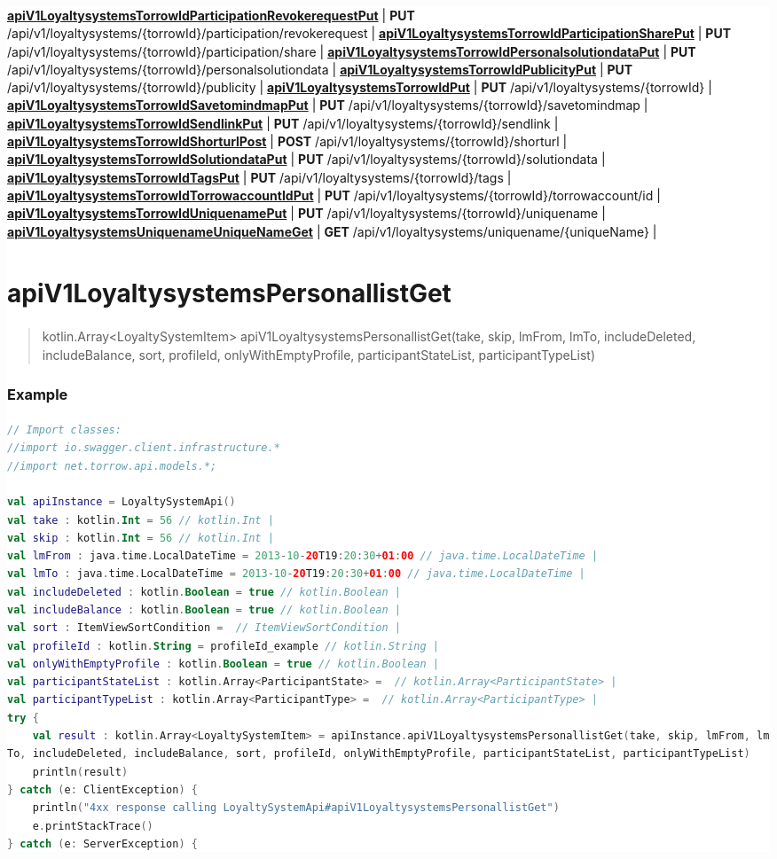[**apiV1LoyaltysystemsTorrowIdParticipationRevokerequestPut**](LoyaltySystemApi.md#apiV1LoyaltysystemsTorrowIdParticipationRevokerequestPut) | **PUT** /api/v1/loyaltysystems/{torrowId}/participation/revokerequest | 
[**apiV1LoyaltysystemsTorrowIdParticipationSharePut**](LoyaltySystemApi.md#apiV1LoyaltysystemsTorrowIdParticipationSharePut) | **PUT** /api/v1/loyaltysystems/{torrowId}/participation/share | 
[**apiV1LoyaltysystemsTorrowIdPersonalsolutiondataPut**](LoyaltySystemApi.md#apiV1LoyaltysystemsTorrowIdPersonalsolutiondataPut) | **PUT** /api/v1/loyaltysystems/{torrowId}/personalsolutiondata | 
[**apiV1LoyaltysystemsTorrowIdPublicityPut**](LoyaltySystemApi.md#apiV1LoyaltysystemsTorrowIdPublicityPut) | **PUT** /api/v1/loyaltysystems/{torrowId}/publicity | 
[**apiV1LoyaltysystemsTorrowIdPut**](LoyaltySystemApi.md#apiV1LoyaltysystemsTorrowIdPut) | **PUT** /api/v1/loyaltysystems/{torrowId} | 
[**apiV1LoyaltysystemsTorrowIdSavetomindmapPut**](LoyaltySystemApi.md#apiV1LoyaltysystemsTorrowIdSavetomindmapPut) | **PUT** /api/v1/loyaltysystems/{torrowId}/savetomindmap | 
[**apiV1LoyaltysystemsTorrowIdSendlinkPut**](LoyaltySystemApi.md#apiV1LoyaltysystemsTorrowIdSendlinkPut) | **PUT** /api/v1/loyaltysystems/{torrowId}/sendlink | 
[**apiV1LoyaltysystemsTorrowIdShorturlPost**](LoyaltySystemApi.md#apiV1LoyaltysystemsTorrowIdShorturlPost) | **POST** /api/v1/loyaltysystems/{torrowId}/shorturl | 
[**apiV1LoyaltysystemsTorrowIdSolutiondataPut**](LoyaltySystemApi.md#apiV1LoyaltysystemsTorrowIdSolutiondataPut) | **PUT** /api/v1/loyaltysystems/{torrowId}/solutiondata | 
[**apiV1LoyaltysystemsTorrowIdTagsPut**](LoyaltySystemApi.md#apiV1LoyaltysystemsTorrowIdTagsPut) | **PUT** /api/v1/loyaltysystems/{torrowId}/tags | 
[**apiV1LoyaltysystemsTorrowIdTorrowaccountIdPut**](LoyaltySystemApi.md#apiV1LoyaltysystemsTorrowIdTorrowaccountIdPut) | **PUT** /api/v1/loyaltysystems/{torrowId}/torrowaccount/id | 
[**apiV1LoyaltysystemsTorrowIdUniquenamePut**](LoyaltySystemApi.md#apiV1LoyaltysystemsTorrowIdUniquenamePut) | **PUT** /api/v1/loyaltysystems/{torrowId}/uniquename | 
[**apiV1LoyaltysystemsUniquenameUniqueNameGet**](LoyaltySystemApi.md#apiV1LoyaltysystemsUniquenameUniqueNameGet) | **GET** /api/v1/loyaltysystems/uniquename/{uniqueName} | 

<a name="apiV1LoyaltysystemsPersonallistGet"></a>
# **apiV1LoyaltysystemsPersonallistGet**
> kotlin.Array&lt;LoyaltySystemItem&gt; apiV1LoyaltysystemsPersonallistGet(take, skip, lmFrom, lmTo, includeDeleted, includeBalance, sort, profileId, onlyWithEmptyProfile, participantStateList, participantTypeList)



### Example
```kotlin
// Import classes:
//import io.swagger.client.infrastructure.*
//import net.torrow.api.models.*;

val apiInstance = LoyaltySystemApi()
val take : kotlin.Int = 56 // kotlin.Int | 
val skip : kotlin.Int = 56 // kotlin.Int | 
val lmFrom : java.time.LocalDateTime = 2013-10-20T19:20:30+01:00 // java.time.LocalDateTime | 
val lmTo : java.time.LocalDateTime = 2013-10-20T19:20:30+01:00 // java.time.LocalDateTime | 
val includeDeleted : kotlin.Boolean = true // kotlin.Boolean | 
val includeBalance : kotlin.Boolean = true // kotlin.Boolean | 
val sort : ItemViewSortCondition =  // ItemViewSortCondition | 
val profileId : kotlin.String = profileId_example // kotlin.String | 
val onlyWithEmptyProfile : kotlin.Boolean = true // kotlin.Boolean | 
val participantStateList : kotlin.Array<ParticipantState> =  // kotlin.Array<ParticipantState> | 
val participantTypeList : kotlin.Array<ParticipantType> =  // kotlin.Array<ParticipantType> | 
try {
    val result : kotlin.Array<LoyaltySystemItem> = apiInstance.apiV1LoyaltysystemsPersonallistGet(take, skip, lmFrom, lmTo, includeDeleted, includeBalance, sort, profileId, onlyWithEmptyProfile, participantStateList, participantTypeList)
    println(result)
} catch (e: ClientException) {
    println("4xx response calling LoyaltySystemApi#apiV1LoyaltysystemsPersonallistGet")
    e.printStackTrace()
} catch (e: ServerException) {
```
